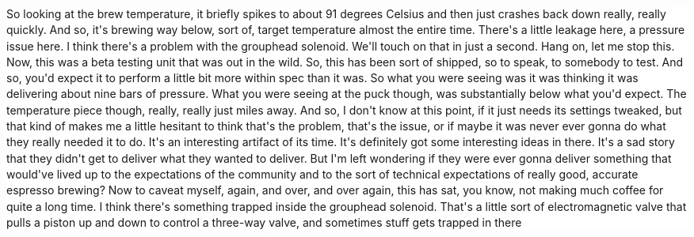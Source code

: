   So looking at the brew temperature,
  it briefly spikes
  to about 91 degrees Celsius
  and then just crashes back down
  really, really quickly.
  And so, it's brewing way below,
  sort of, target temperature
  almost the entire time.
  There's a little leakage here,
  a pressure issue here.
  I think there's a problem
  with the grouphead solenoid.
  We'll touch on that in just a second.
  Hang on, let me stop this.
  Now, this was a beta testing
  unit that was out in the wild.
  So, this has been sort
  of shipped, so to speak,
  to somebody to test.
  And so, you'd expect it to perform
  a little bit more within spec
  than it was.
  So what you were seeing
  was it was thinking
  it was delivering about
  nine bars of pressure.
  What you were seeing at the puck though,
  was substantially below what you'd expect.
  The temperature piece though,
  really, really just miles away.
  And so, I don't know at this point,
  if it just needs its settings tweaked,
  but that kind of makes me
  a little hesitant to think
  that's the problem,
  that's the issue,
  or if maybe it was never ever gonna do
  what they really needed it to do.
  It's an interesting
  artifact of its time.
  It's definitely got some
  interesting ideas in there.
  It's a sad story that
  they didn't get to deliver
  what they wanted to deliver.
  But I'm left wondering
  if they were ever gonna deliver something
  that would've lived up
  to the expectations of the community
  and to the sort of
  technical expectations of
  really good, accurate espresso brewing?
  Now to caveat myself, again,
  and over, and over again,
  this has sat, you know,
  not making much coffee
  for quite a long time.
  I think there's something trapped inside
  the grouphead solenoid.
  That's a little sort of
  electromagnetic valve
  that pulls a piston up and down
  to control a three-way valve,
  and sometimes stuff gets trapped in there